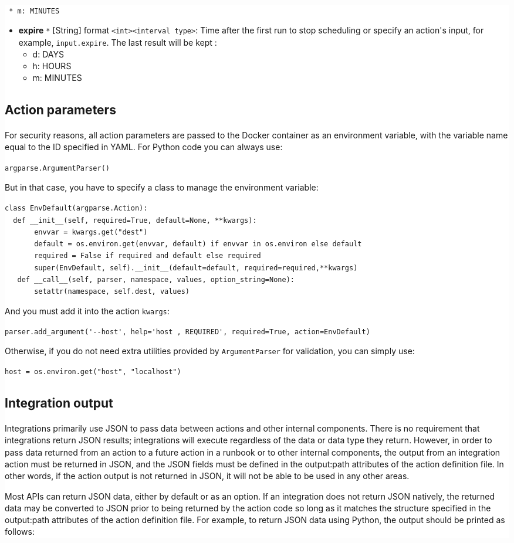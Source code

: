      * m: MINUTES
   * **expire** `*` [String] format `<int><interval type>`: Time after the first run to stop scheduling or specify an action's input, for example, `input.expire`. The last result will be kept :
     * d: DAYS
     * h: HOURS
     * m: MINUTES

## Action parameters

For security reasons, all action parameters are passed to the Docker container as an environment variable, with the variable name equal to the ID specified in YAML. For Python code you can always use:

```
argparse.ArgumentParser()
```

But in that case, you have to specify a class to manage the environment variable:

```
class EnvDefault(argparse.Action):
  def __init__(self, required=True, default=None, **kwargs):
       envvar = kwargs.get("dest")
       default = os.environ.get(envvar, default) if envvar in os.environ else default
       required = False if required and default else required
       super(EnvDefault, self).__init__(default=default, required=required,**kwargs)
   def __call__(self, parser, namespace, values, option_string=None):
       setattr(namespace, self.dest, values)
```

And you must add it into the action `kwargs`:

```
parser.add_argument('--host', help='host , REQUIRED', required=True, action=EnvDefault)
```

Otherwise, if you do not need extra utilities provided by `ArgumentParser` for validation, you can simply use:

```
host = os.environ.get("host", "localhost")
```

## Integration output

Integrations primarily use JSON to pass data between actions and other internal components. There is no requirement that integrations return JSON results; integrations will execute regardless of the data or data type they return. However, in order to pass data returned from an action to a future action in a runbook or to other internal components, the output from an integration action must be returned in JSON, and the JSON fields must be defined in the output:path attributes of the action definition file. In other words, if the action output is not returned in JSON, it will not be able to be used in any other areas.

Most APIs can return JSON data, either by default or as an option. If an integration does not return JSON natively, the returned data may be converted to JSON prior to being returned by the action code so long as it matches the structure specified in the output:path attributes of the action definition file. For example, to return JSON data using Python, the output should be printed as follows:
